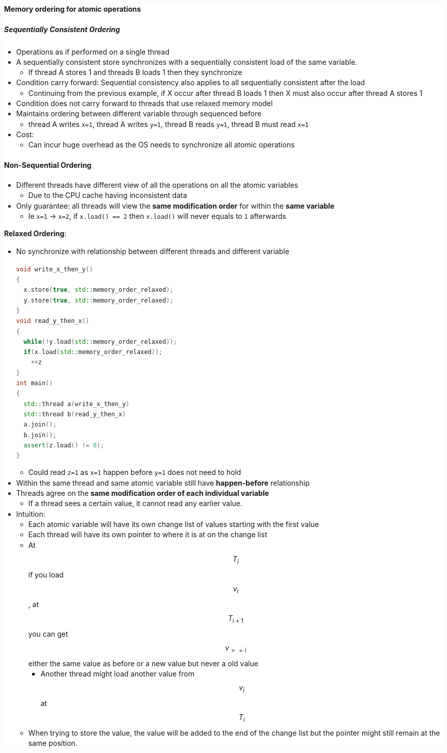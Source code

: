 #### Memory ordering for atomic operations

##### Sequentially Consistent Ordering
* Operations as if performed on a single thread
* A sequentially consistent store synchronizes with a sequentially consistent load of the same variable. 
  * If thread A stores 1 and threads B loads 1 then they synchronize
* Condition carry forward: Sequential consistency also applies to all sequentially consistent after the load
  * Continuing from the previous example, if X occur after thread B loads 1 then X must also occur after thread A stores 1
* Condition does not carry forward to threads that use relaxed memory model
* Maintains ordering between different variable through sequenced before
  * thread A writes `x=1`, thread A writes `y=1`, thread B reads `y=1`, thread B must read `x=1`
* Cost:
  * Can incur huge overhead as the OS needs to synchronize all atomic operations

#### Non-Sequential Ordering
* Different threads have different view of all the operations on all the atomic variables
  * Due to the CPU cache having inconsistent data
* Only guarantee: all threads will view the **same modification order** for within the **same variable**
  * Ie `x=1` -> `x=2`, if `x.load() == 2` then `x.load()` will never equals to `1` afterwards

**Relaxed Ordering**:
* No synchronize with relationship between different threads and different variable
  ```cpp
  void write_x_then_y()
  {
    x.store(true, std::memory_order_relaxed);
    y.store(true, std::memory_order_relaxed);
  }
  void read_y_then_x()
  {
    while(!y.load(std::memory_order_relaxed));
    if(x.load(std::memory_order_relaxed));
      ++z
  }
  int main()
  {
    std::thread a(write_x_then_y)
    std::thread b(read_y_then_x)
    a.join();
    b.join();
    assert(z.load() != 0);
  }
  ```
  * Could read `z=1` as `x=1` happen before `y=1` does not need to hold
* Within the same thread and same atomic variable still have **happen-before** relationship
* Threads agree on the **same modification order of each individual variable**
  * If a thread sees a certain value, it cannot read any earlier value.
* Intuition:
  * Each atomic variable will have its own change list of values starting with the first value
  * Each thread will have its own pointer to where it is at on the change list
  * At $$T_i$$ if you load $$v_i$$, at $$T_{i+1}$$ you can get $$v_{>=i}$$ either the same value
  as before or a new value but never a old value
    * Another thread might load another value from $$v_i$$ at $$T_i$$
  * When trying to store the value, the value will be added to the end of the change list but
  the pointer might still remain at the same position.
